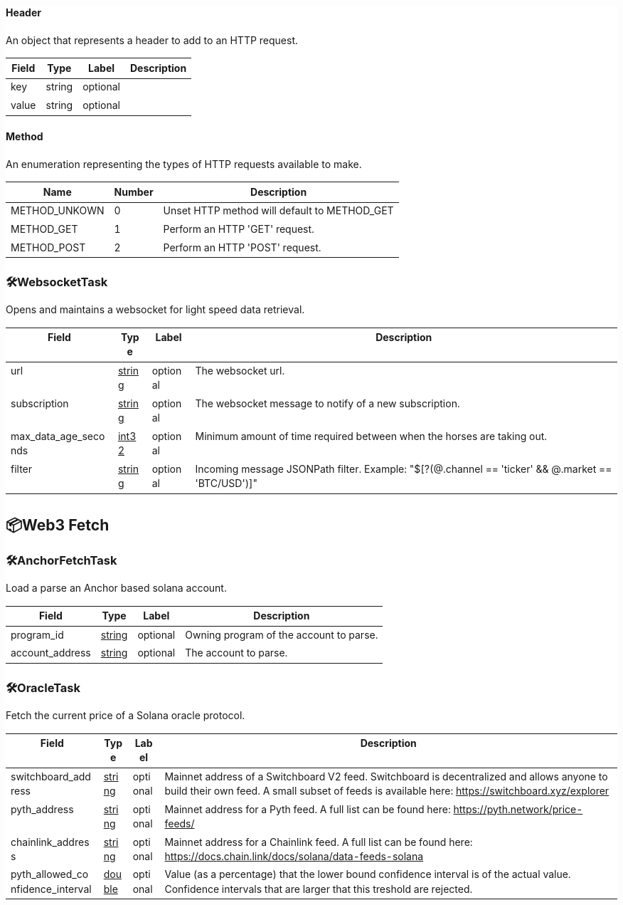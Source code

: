 #### Header

An object that represents a header to add to an HTTP request.

| Field | Type   | Label    | Description |
| ----- | ------ | -------- | ----------- |
| key   | string | optional |             |
| value | string | optional |             |

#### Method

An enumeration representing the types of HTTP requests available to make.

| Name          | Number | Description                                  |
| ------------- | ------ | -------------------------------------------- |
| METHOD_UNKOWN | 0      | Unset HTTP method will default to METHOD_GET |
| METHOD_GET    | 1      | Perform an HTTP &#39;GET&#39; request.       |
| METHOD_POST   | 2      | Perform an HTTP &#39;POST&#39; request.      |

### 🛠WebsocketTask

Opens and maintains a websocket for light speed data retrieval.

| Field                | Type              | Label    | Description                                                                                                                       |
| -------------------- | ----------------- | -------- | --------------------------------------------------------------------------------------------------------------------------------- |
| url                  | [string](#string) | optional | The websocket url.                                                                                                                |
| subscription         | [string](#string) | optional | The websocket message to notify of a new subscription.                                                                            |
| max_data_age_seconds | [int32](#int32)   | optional | Minimum amount of time required between when the horses are taking out.                                                           |
| filter               | [string](#string) | optional | Incoming message JSONPath filter. Example: &#34;$[?(@.channel == &#39;ticker&#39; &amp;&amp; @.market == &#39;BTC/USD&#39;)]&#34; |

## 📦Web3 Fetch

### 🛠AnchorFetchTask

Load a parse an Anchor based solana account.

| Field           | Type              | Label    | Description                             |
| --------------- | ----------------- | -------- | --------------------------------------- |
| program_id      | [string](#string) | optional | Owning program of the account to parse. |
| account_address | [string](#string) | optional | The account to parse.                   |

### 🛠OracleTask

Fetch the current price of a Solana oracle protocol.

| Field                            | Type              | Label    | Description                                                                                                                                                                                   |
| -------------------------------- | ----------------- | -------- | --------------------------------------------------------------------------------------------------------------------------------------------------------------------------------------------- |
| switchboard_address              | [string](#string) | optional | Mainnet address of a Switchboard V2 feed. Switchboard is decentralized and allows anyone to build their own feed. A small subset of feeds is available here: https://switchboard.xyz/explorer |
| pyth_address                     | [string](#string) | optional | Mainnet address for a Pyth feed. A full list can be found here: https://pyth.network/price-feeds/                                                                                             |
| chainlink_address                | [string](#string) | optional | Mainnet address for a Chainlink feed. A full list can be found here: https://docs.chain.link/docs/solana/data-feeds-solana                                                                    |
| pyth_allowed_confidence_interval | [double](#double) | optional | Value (as a percentage) that the lower bound confidence interval is of the actual value. Confidence intervals that are larger that this treshold are rejected.                                |

